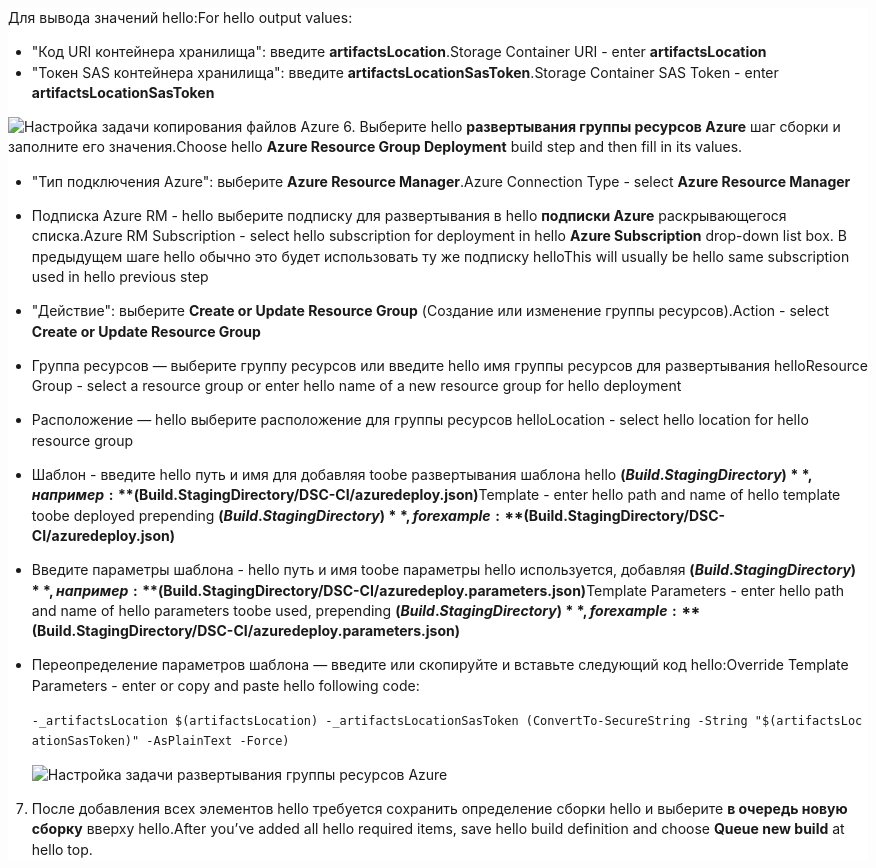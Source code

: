    <span data-ttu-id="ab902-236">Для вывода значений hello:</span><span class="sxs-lookup"><span data-stu-id="ab902-236">For hello output values:</span></span>
   
   * <span data-ttu-id="ab902-237">"Код URI контейнера хранилища": введите **artifactsLocation**.</span><span class="sxs-lookup"><span data-stu-id="ab902-237">Storage Container URI - enter **artifactsLocation**</span></span>
   * <span data-ttu-id="ab902-238">"Токен SAS контейнера хранилища": введите **artifactsLocationSasToken**.</span><span class="sxs-lookup"><span data-stu-id="ab902-238">Storage Container SAS Token - enter **artifactsLocationSasToken**</span></span>
   
   ![Настройка задачи копирования файлов Azure][16]
6. <span data-ttu-id="ab902-240">Выберите hello **развертывания группы ресурсов Azure** шаг сборки и заполните его значения.</span><span class="sxs-lookup"><span data-stu-id="ab902-240">Choose hello **Azure Resource Group Deployment** build step and then fill in its values.</span></span>
   
   * <span data-ttu-id="ab902-241">"Тип подключения Azure": выберите **Azure Resource Manager**.</span><span class="sxs-lookup"><span data-stu-id="ab902-241">Azure Connection Type - select **Azure Resource Manager**</span></span>
   * <span data-ttu-id="ab902-242">Подписка Azure RM - hello выберите подписку для развертывания в hello **подписки Azure** раскрывающегося списка.</span><span class="sxs-lookup"><span data-stu-id="ab902-242">Azure RM Subscription - select hello subscription for deployment in hello **Azure Subscription** drop-down list box.</span></span> <span data-ttu-id="ab902-243">В предыдущем шаге hello обычно это будет использовать ту же подписку hello</span><span class="sxs-lookup"><span data-stu-id="ab902-243">This will usually be hello same subscription used in hello previous step</span></span>
   * <span data-ttu-id="ab902-244">"Действие": выберите **Create or Update Resource Group** (Создание или изменение группы ресурсов).</span><span class="sxs-lookup"><span data-stu-id="ab902-244">Action - select **Create or Update Resource Group**</span></span>
   * <span data-ttu-id="ab902-245">Группа ресурсов — выберите группу ресурсов или введите hello имя группы ресурсов для развертывания hello</span><span class="sxs-lookup"><span data-stu-id="ab902-245">Resource Group - select a resource group or enter hello name of a new resource group for hello deployment</span></span>
   * <span data-ttu-id="ab902-246">Расположение — hello выберите расположение для группы ресурсов hello</span><span class="sxs-lookup"><span data-stu-id="ab902-246">Location - select hello location for hello resource group</span></span>
   * <span data-ttu-id="ab902-247">Шаблон - введите hello путь и имя для добавляя toobe развертывания шаблона hello **$(Build.StagingDirectory)**, например: **$(Build.StagingDirectory/DSC-CI/azuredeploy.json)**</span><span class="sxs-lookup"><span data-stu-id="ab902-247">Template - enter hello path and name of hello template toobe deployed prepending **$(Build.StagingDirectory)**, for example: **$(Build.StagingDirectory/DSC-CI/azuredeploy.json)**</span></span>
   * <span data-ttu-id="ab902-248">Введите параметры шаблона - hello путь и имя toobe параметры hello используется, добавляя **$(Build.StagingDirectory)**, например: **$(Build.StagingDirectory/DSC-CI/azuredeploy.parameters.json)**</span><span class="sxs-lookup"><span data-stu-id="ab902-248">Template Parameters - enter hello path and name of hello parameters toobe used, prepending **$(Build.StagingDirectory)**, for example: **$(Build.StagingDirectory/DSC-CI/azuredeploy.parameters.json)**</span></span>
   * <span data-ttu-id="ab902-249">Переопределение параметров шаблона — введите или скопируйте и вставьте следующий код hello:</span><span class="sxs-lookup"><span data-stu-id="ab902-249">Override Template Parameters - enter or copy and paste hello following code:</span></span>
     
     ```    
     -_artifactsLocation $(artifactsLocation) -_artifactsLocationSasToken (ConvertTo-SecureString -String "$(artifactsLocationSasToken)" -AsPlainText -Force)
     ```
     ![Настройка задачи развертывания группы ресурсов Azure][17]
7. <span data-ttu-id="ab902-251">После добавления всех элементов hello требуется сохранить определение сборки hello и выберите **в очередь новую сборку** вверху hello.</span><span class="sxs-lookup"><span data-stu-id="ab902-251">After you’ve added all hello required items, save hello build definition and choose **Queue new build** at hello top.</span></span>


[0]: ./media/vs-azure-tools-resource-groups-ci-in-vsts/walkthrough1.png
[1]: ./media/vs-azure-tools-resource-groups-ci-in-vsts/walkthrough2.png
[2]: ./media/vs-azure-tools-resource-groups-ci-in-vsts/walkthrough3.png
[3]: ./media/vs-azure-tools-resource-groups-ci-in-vsts/walkthrough4.png
[4]: ./media/vs-azure-tools-resource-groups-ci-in-vsts/walkthrough5.png
[5]: ./media/vs-azure-tools-resource-groups-ci-in-vsts/walkthrough6.png
[8]: ./media/vs-azure-tools-resource-groups-ci-in-vsts/walkthrough9.png
[9]: ./media/vs-azure-tools-resource-groups-ci-in-vsts/walkthrough10.png
[10]: ./media/vs-azure-tools-resource-groups-ci-in-vsts/walkthrough11b.png
[11]: ./media/vs-azure-tools-resource-groups-ci-in-vsts/walkthrough12.png
[12]: ./media/vs-azure-tools-resource-groups-ci-in-vsts/walkthrough13.png
[13]: ./media/vs-azure-tools-resource-groups-ci-in-vsts/walkthrough14.png
[14]: ./media/vs-azure-tools-resource-groups-ci-in-vsts/walkthrough15.png
[15]: ./media/vs-azure-tools-resource-groups-ci-in-vsts/walkthrough16.png
[16]: ./media/vs-azure-tools-resource-groups-ci-in-vsts/walkthrough17.png
[17]: ./media/vs-azure-tools-resource-groups-ci-in-vsts/walkthrough18.png